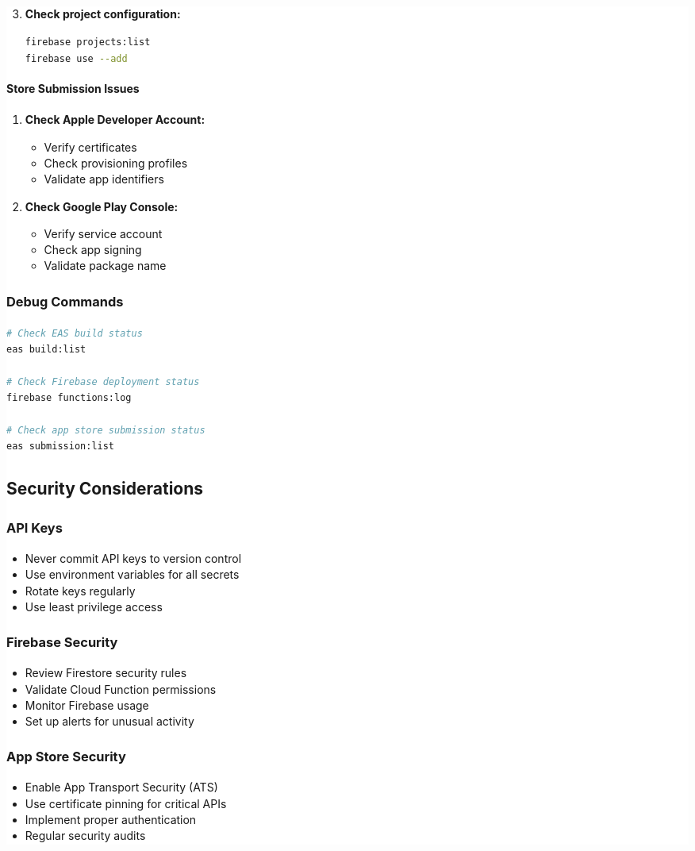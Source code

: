3. **Check project configuration:**
   ```bash
   firebase projects:list
   firebase use --add
   ```

#### Store Submission Issues

1. **Check Apple Developer Account:**
   - Verify certificates
   - Check provisioning profiles
   - Validate app identifiers

2. **Check Google Play Console:**
   - Verify service account
   - Check app signing
   - Validate package name

### Debug Commands

```bash
# Check EAS build status
eas build:list

# Check Firebase deployment status
firebase functions:log

# Check app store submission status
eas submission:list
```

## Security Considerations

### API Keys

- Never commit API keys to version control
- Use environment variables for all secrets
- Rotate keys regularly
- Use least privilege access

### Firebase Security

- Review Firestore security rules
- Validate Cloud Function permissions
- Monitor Firebase usage
- Set up alerts for unusual activity

### App Store Security

- Enable App Transport Security (ATS)
- Use certificate pinning for critical APIs
- Implement proper authentication
- Regular security audits
